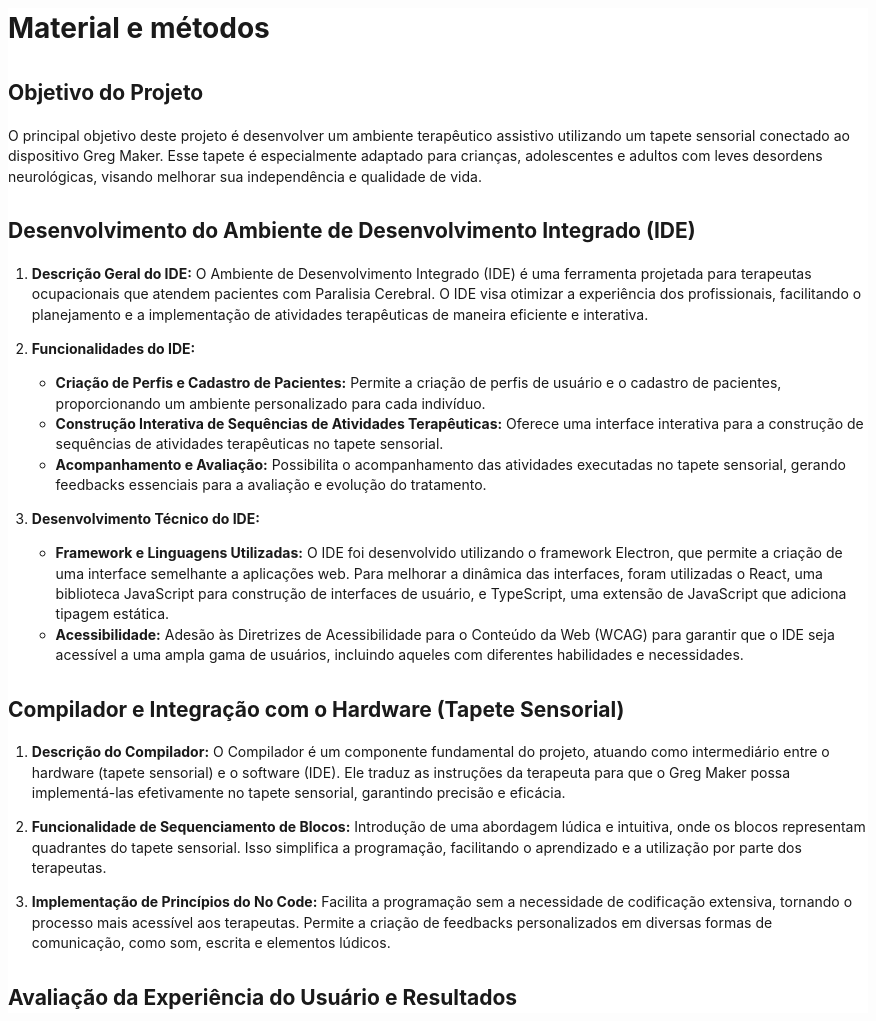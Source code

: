 
# Material e métodos

## Objetivo do Projeto

O principal objetivo deste projeto é desenvolver um ambiente terapêutico assistivo utilizando um tapete sensorial conectado ao dispositivo Greg Maker. Esse tapete é especialmente adaptado para crianças, adolescentes e adultos com leves desordens neurológicas, visando melhorar sua independência e qualidade de vida.

## Desenvolvimento do Ambiente de Desenvolvimento Integrado (IDE)

1. **Descrição Geral do IDE:** O Ambiente de Desenvolvimento Integrado (IDE) é uma ferramenta projetada para terapeutas ocupacionais que atendem pacientes com Paralisia Cerebral. O IDE visa otimizar a experiência dos profissionais, facilitando o planejamento e a implementação de atividades terapêuticas de maneira eficiente e interativa.

2. **Funcionalidades do IDE:**
   - **Criação de Perfis e Cadastro de Pacientes:** Permite a criação de perfis de usuário e o cadastro de pacientes, proporcionando um ambiente personalizado para cada indivíduo.
   - **Construção Interativa de Sequências de Atividades Terapêuticas:** Oferece uma interface interativa para a construção de sequências de atividades terapêuticas no tapete sensorial.
   - **Acompanhamento e Avaliação:** Possibilita o acompanhamento das atividades executadas no tapete sensorial, gerando feedbacks essenciais para a avaliação e evolução do tratamento.

3. **Desenvolvimento Técnico do IDE:**
   - **Framework e Linguagens Utilizadas:** O IDE foi desenvolvido utilizando o framework Electron, que permite a criação de uma interface semelhante a aplicações web. Para melhorar a dinâmica das interfaces, foram utilizadas o React, uma biblioteca JavaScript para construção de interfaces de usuário, e TypeScript, uma extensão de JavaScript que adiciona tipagem estática.
   - **Acessibilidade:** Adesão às Diretrizes de Acessibilidade para o Conteúdo da Web (WCAG) para garantir que o IDE seja acessível a uma ampla gama de usuários, incluindo aqueles com diferentes habilidades e necessidades.

## Compilador e Integração com o Hardware (Tapete Sensorial)

1. **Descrição do Compilador:** O Compilador é um componente fundamental do projeto, atuando como intermediário entre o hardware (tapete sensorial) e o software (IDE). Ele traduz as instruções da terapeuta para que o Greg Maker possa implementá-las efetivamente no tapete sensorial, garantindo precisão e eficácia.

2. **Funcionalidade de Sequenciamento de Blocos:** Introdução de uma abordagem lúdica e intuitiva, onde os blocos representam quadrantes do tapete sensorial. Isso simplifica a programação, facilitando o aprendizado e a utilização por parte dos terapeutas.

3. **Implementação de Princípios do No Code:** Facilita a programação sem a necessidade de codificação extensiva, tornando o processo mais acessível aos terapeutas. Permite a criação de feedbacks personalizados em diversas formas de comunicação, como som, escrita e elementos lúdicos.

## Avaliação da Experiência do Usuário e Resultados
